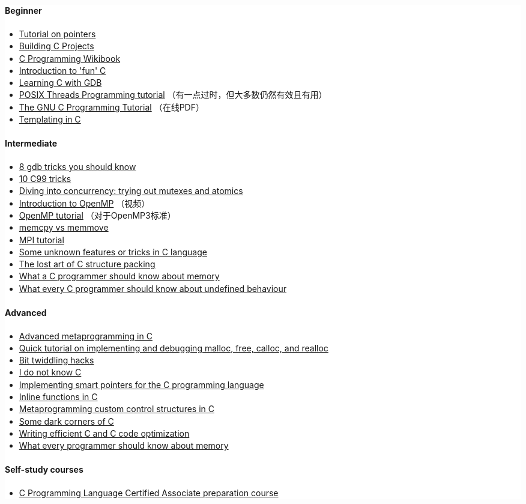 #### Beginner ####

* [Tutorial on pointers](http://www.cs.ucsb.edu/~mikec/cs16/misc/ptrtut12/index.htm)
* [Building C Projects](http://nethack4.org/blog/building-c.html)
* [C Programming Wikibook](https://en.wikibooks.org/wiki/C_Programming)
* [Introduction to 'fun' C](https://gist.github.com/eatonphil/21b3d6569f24ad164365)
* [Learning C with GDB](https://www.recurse.com/blog/5-learning-c-with-gdb)
* [POSIX Threads Programming tutorial](https://computing.llnl.gov/tutorials/pthreads/) （有一点过时，但大多数仍然有效且有用）
* [The GNU C Programming Tutorial](http://www.crasseux.com/books/ctut.pdf) （在线PDF）
* [Templating in C](http://blog.pkh.me/p/20-templating-in-c.html)

#### Intermediate ####

* [8 gdb tricks you should know](https://blogs.oracle.com/linux/8-gdb-tricks-you-should-know-v2)
* [10 C99 tricks](https://blog.noctua-software.com/c-tricks.html)
* [Diving into concurrency: trying out mutexes and atomics](https://jvns.ca/blog/2014/12/14/fun-with-threads/)
* [Introduction to OpenMP](https://www.youtube.com/playlist?list=PLLX-Q6B8xqZ8n8bwjGdzBJ25X2utwnoEG) （视频）
* [OpenMP tutorial](https://computing.llnl.gov/tutorials/openMP/) （对于OpenMP3标准）
* [memcpy vs memmove](https://web.archive.org/web/20170620131430/https://www.tedunangst.com/flak/post/memcpy-vs-memmove)
* [MPI tutorial](https://computing.llnl.gov/tutorials/mpi/)
* [Some unknown features or tricks in C language](https://proprogramming.org/some-unknown-features-or-tricks-in-c-language/)
* [The lost art of C structure packing](http://www.catb.org/esr/structure-packing/)
* [What a C programmer should know about memory](https://marek.vavrusa.com/memory/)
* [What every C programmer should know about undefined behaviour](http://blog.llvm.org/2011/05/what-every-c-programmer-should-know.html)

#### Advanced ####

* [Advanced metaprogramming in C](http://250bpm.com/blog:56)
* [Quick tutorial on implementing and debugging malloc, free, calloc, and realloc](http://danluu.com/malloc-tutorial/)
* [Bit twiddling hacks](https://graphics.stanford.edu/~seander/bithacks.html)
* [I do not know C](https://kukuruku.co/post/i-do-not-know-c/)
* [Implementing smart pointers for the C programming language](https://snai.pe/c/c-smart-pointers/)
* [Inline functions in C](http://www.greenend.org.uk/rjk/tech/inline.html)
* [Metaprogramming custom control structures in C](https://www.chiark.greenend.org.uk/~sgtatham/mp/)
* [Some dark corners of C](https://docs.google.com/presentation/d/1h49gY3TSiayLMXYmRMaAEMl05FaJ-Z6jDOWOz3EsqqQ/edit?pli=1#slide=id.gaf50702c_0153)
* [Writing efficient C and C code optimization](https://www.codeproject.com/articles/6154/writing-efficient-c-and-c-code-optimization)
* [What every programmer should know about memory](https://www.akkadia.org/drepper/cpumemory.pdf)

#### Self-study courses ####

* [C Programming Language Certified Associate preparation course](https://cppinstitute.com/study-resources )
